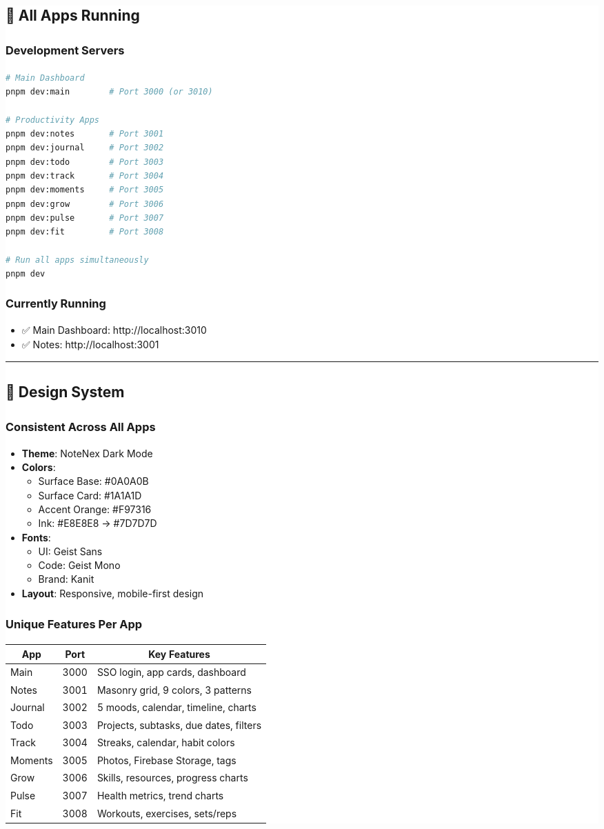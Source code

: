 
## 🚀 All Apps Running

### Development Servers
```bash
# Main Dashboard
pnpm dev:main        # Port 3000 (or 3010)

# Productivity Apps
pnpm dev:notes       # Port 3001
pnpm dev:journal     # Port 3002
pnpm dev:todo        # Port 3003
pnpm dev:track       # Port 3004
pnpm dev:moments     # Port 3005
pnpm dev:grow        # Port 3006
pnpm dev:pulse       # Port 3007
pnpm dev:fit         # Port 3008

# Run all apps simultaneously
pnpm dev
```

### Currently Running
- ✅ Main Dashboard: http://localhost:3010
- ✅ Notes: http://localhost:3001

---

## 🎨 Design System

### Consistent Across All Apps
- **Theme**: NoteNex Dark Mode
- **Colors**:
  - Surface Base: #0A0A0B
  - Surface Card: #1A1A1D
  - Accent Orange: #F97316
  - Ink: #E8E8E8 → #7D7D7D
- **Fonts**:
  - UI: Geist Sans
  - Code: Geist Mono
  - Brand: Kanit
- **Layout**: Responsive, mobile-first design

### Unique Features Per App

| App | Port | Key Features |
|-----|------|-------------|
| Main | 3000 | SSO login, app cards, dashboard |
| Notes | 3001 | Masonry grid, 9 colors, 3 patterns |
| Journal | 3002 | 5 moods, calendar, timeline, charts |
| Todo | 3003 | Projects, subtasks, due dates, filters |
| Track | 3004 | Streaks, calendar, habit colors |
| Moments | 3005 | Photos, Firebase Storage, tags |
| Grow | 3006 | Skills, resources, progress charts |
| Pulse | 3007 | Health metrics, trend charts |
| Fit | 3008 | Workouts, exercises, sets/reps |
